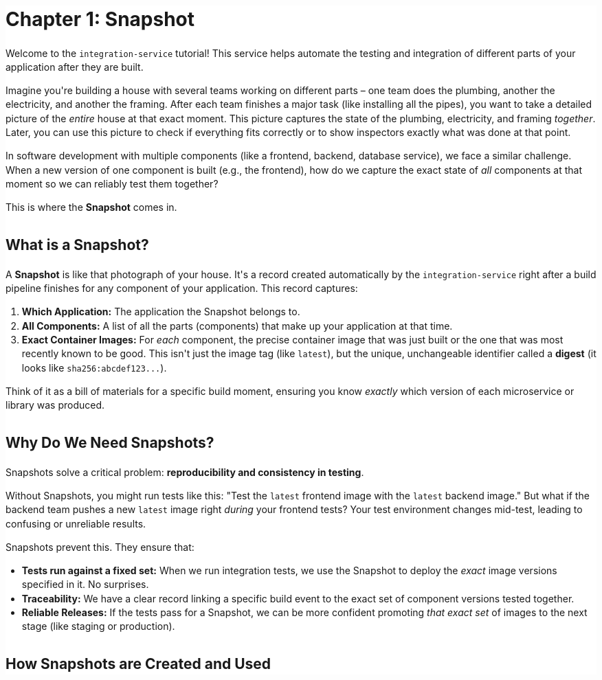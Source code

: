 # Chapter 1: Snapshot

Welcome to the `integration-service` tutorial! This service helps automate the testing and integration of different parts of your application after they are built.

Imagine you're building a house with several teams working on different parts – one team does the plumbing, another the electricity, and another the framing. After each team finishes a major task (like installing all the pipes), you want to take a detailed picture of the *entire* house at that exact moment. This picture captures the state of the plumbing, electricity, and framing *together*. Later, you can use this picture to check if everything fits correctly or to show inspectors exactly what was done at that point.

In software development with multiple components (like a frontend, backend, database service), we face a similar challenge. When a new version of one component is built (e.g., the frontend), how do we capture the exact state of *all* components at that moment so we can reliably test them together?

This is where the **Snapshot** comes in.

## What is a Snapshot?

A **Snapshot** is like that photograph of your house. It's a record created automatically by the `integration-service` right after a build pipeline finishes for any component of your application. This record captures:

1.  **Which Application:** The application the Snapshot belongs to.
2.  **All Components:** A list of all the parts (components) that make up your application at that time.
3.  **Exact Container Images:** For *each* component, the precise container image that was just built or the one that was most recently known to be good. This isn't just the image tag (like `latest`), but the unique, unchangeable identifier called a **digest** (it looks like `sha256:abcdef123...`).

Think of it as a bill of materials for a specific build moment, ensuring you know *exactly* which version of each microservice or library was produced.

## Why Do We Need Snapshots?

Snapshots solve a critical problem: **reproducibility and consistency in testing**.

Without Snapshots, you might run tests like this: "Test the `latest` frontend image with the `latest` backend image." But what if the backend team pushes a new `latest` image right *during* your frontend tests? Your test environment changes mid-test, leading to confusing or unreliable results.

Snapshots prevent this. They ensure that:

*   **Tests run against a fixed set:** When we run integration tests, we use the Snapshot to deploy the *exact* image versions specified in it. No surprises.
*   **Traceability:** We have a clear record linking a specific build event to the exact set of component versions tested together.
*   **Reliable Releases:** If the tests pass for a Snapshot, we can be more confident promoting *that exact set* of images to the next stage (like staging or production).

## How Snapshots are Created and Used
